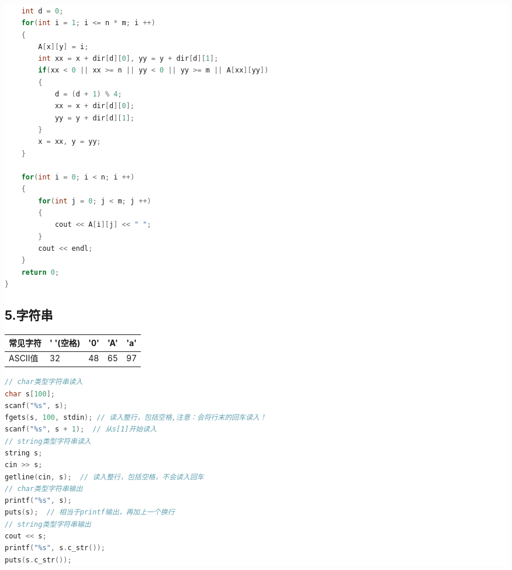 ```c++
    int d = 0;
    for(int i = 1; i <= n * m; i ++)
    {
        A[x][y] = i;
        int xx = x + dir[d][0], yy = y + dir[d][1];
        if(xx < 0 || xx >= n || yy < 0 || yy >= m || A[xx][yy])
        {
            d = (d + 1) % 4;
            xx = x + dir[d][0];
            yy = y + dir[d][1];
        }
        x = xx, y = yy;
    }
    
    for(int i = 0; i < n; i ++)
    {
        for(int j = 0; j < m; j ++)
        {
            cout << A[i][j] << " ";
        }
        cout << endl;
    }
    return 0;
}
```

## 5.字符串

| 常见字符 | ' '(空格) | '0'  | 'A'  | 'a'  |
| -------- | --------- | ---- | ---- | ---- |
| ASCII值  | 32        | 48   | 65   | 97   |

```c++
// char类型字符串读入
char s[100];
scanf("%s", s);
fgets(s, 100, stdin); // 读入整行，包括空格,注意：会将行末的回车读入！
scanf("%s", s + 1);  // 从s[1]开始读入
// string类型字符串读入
string s;
cin >> s;
getline(cin, s);  // 读入整行，包括空格，不会读入回车
// char类型字符串输出
printf("%s", s);
puts(s);  // 相当于printf输出，再加上一个换行 
// string类型字符串输出
cout << s;
printf("%s", s.c_str());
puts(s.c_str());
```
